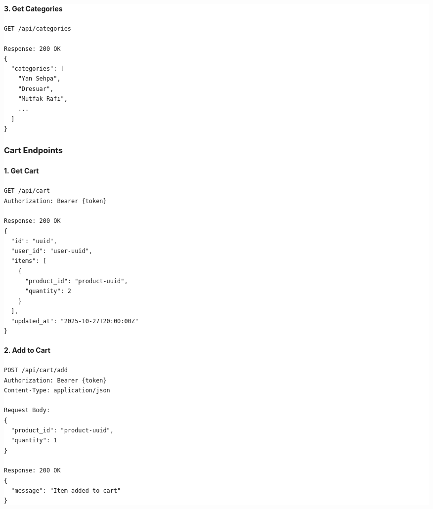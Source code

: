 #### 3. Get Categories
```http
GET /api/categories

Response: 200 OK
{
  "categories": [
    "Yan Sehpa",
    "Dresuar",
    "Mutfak Rafı",
    ...
  ]
}
```

### Cart Endpoints

#### 1. Get Cart
```http
GET /api/cart
Authorization: Bearer {token}

Response: 200 OK
{
  "id": "uuid",
  "user_id": "user-uuid",
  "items": [
    {
      "product_id": "product-uuid",
      "quantity": 2
    }
  ],
  "updated_at": "2025-10-27T20:00:00Z"
}
```

#### 2. Add to Cart
```http
POST /api/cart/add
Authorization: Bearer {token}
Content-Type: application/json

Request Body:
{
  "product_id": "product-uuid",
  "quantity": 1
}

Response: 200 OK
{
  "message": "Item added to cart"
}
```

